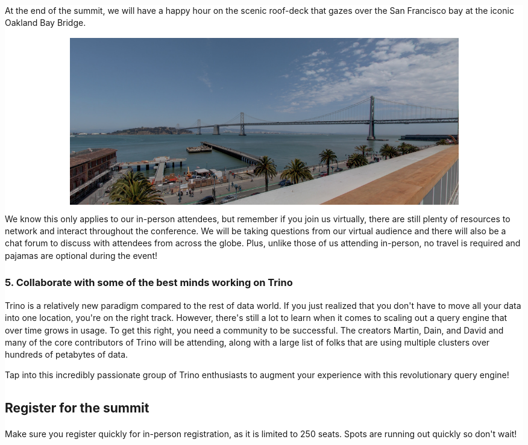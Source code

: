 At the end of the summit, we will have a happy hour on the scenic roof-deck that
gazes over the San Francisco bay at the iconic Oakland Bay Bridge.

<p align="center">
<img align="center" width="75%" src="/assets/blog/trino-summit-2022/san-francisco.png"/><br/>
</p>

We know this only applies to our in-person attendees, but remember if you join
us virtually, there are still plenty of resources to network and interact 
throughout the conference. We will be taking questions from our virtual audience
and there will also be a chat forum to discuss with attendees from across the
globe. Plus, unlike those of us attending in-person, no travel is required and
pajamas are optional during the event!

### 5. Collaborate with some of the best minds working on Trino

Trino is a relatively new paradigm compared to the rest of data world. If you
just realized that you don't have to move all your data into one location,
you're on the right track. However, there's still a lot to learn when it comes
to scaling out a query engine that over time grows in usage. To get this right,
you need a community to be successful. The creators Martin, Dain, and David and
many of the core contributors of Trino will be attending, along with a large
list of folks that are using multiple clusters over hundreds of petabytes of
data.

Tap into this incredibly passionate group of Trino enthusiasts to augment your
experience with this revolutionary query engine!

## Register for the summit

Make sure you register quickly for in-person registration, as it is limited to
250 seats. Spots are running out quickly so don't wait!
